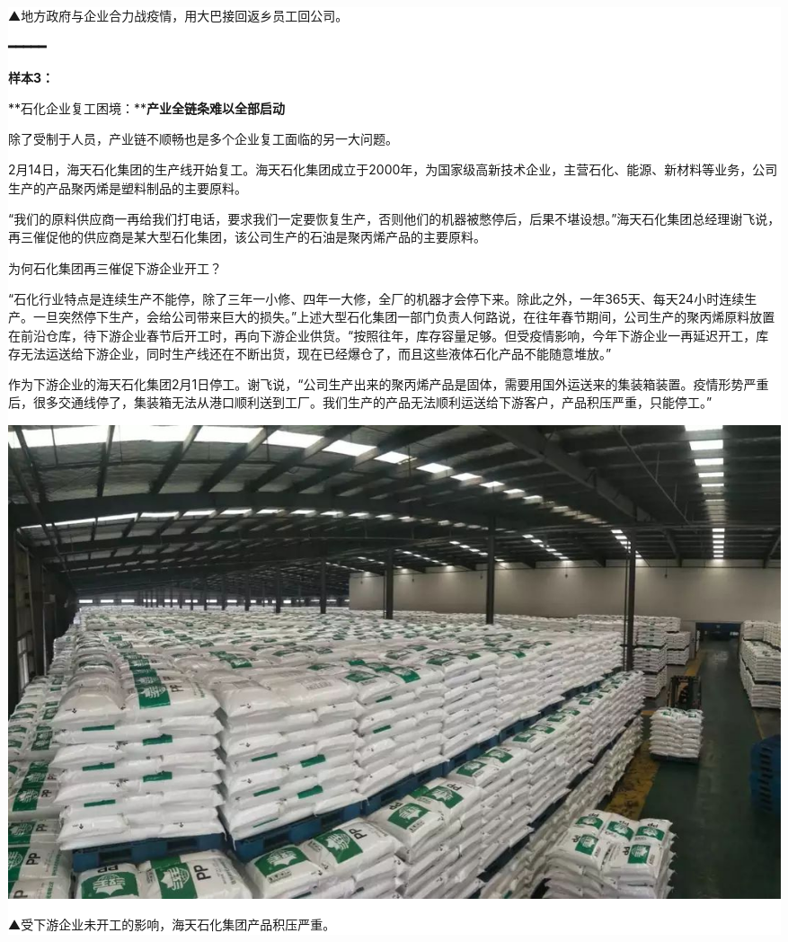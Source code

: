 ▲地方政府与企业合力战疫情，用大巴接回返乡员工回公司。

**━━━━━**  

**样本3：**

**石化企业复工困境：****产业全链条难以全部启动**

  
除了受制于人员，产业链不顺畅也是多个企业复工面临的另一大问题。

2月14日，海天石化集团的生产线开始复工。海天石化集团成立于2000年，为国家级高新技术企业，主营石化、能源、新材料等业务，公司生产的产品聚丙烯是塑料制品的主要原料。

“我们的原料供应商一再给我们打电话，要求我们一定要恢复生产，否则他们的机器被憋停后，后果不堪设想。”海天石化集团总经理谢飞说，再三催促他的供应商是某大型石化集团，该公司生产的石油是聚丙烯产品的主要原料。

为何石化集团再三催促下游企业开工？

“石化行业特点是连续生产不能停，除了三年一小修、四年一大修，全厂的机器才会停下来。除此之外，一年365天、每天24小时连续生产。一旦突然停下生产，会给公司带来巨大的损失。”上述大型石化集团一部门负责人何路说，在往年春节期间，公司生产的聚丙烯原料放置在前沿仓库，待下游企业春节后开工时，再向下游企业供货。“按照往年，库存容量足够。但受疫情影响，今年下游企业一再延迟开工，库存无法运送给下游企业，同时生产线还在不断出货，现在已经爆仓了，而且这些液体石化产品不能随意堆放。”

作为下游企业的海天石化集团2月1日停工。谢飞说，“公司生产出来的聚丙烯产品是固体，需要用国外运送来的集装箱装置。疫情形势严重后，很多交通线停了，集装箱无法从港口顺利送到工厂。我们生产的产品无法顺利运送给下游客户，产品积压严重，只能停工。”

  

![](/images/post/dd2b8f9257383b0df7b3228bd23fc67c.jpg)

▲受下游企业未开工的影响，海天石化集团产品积压严重。
